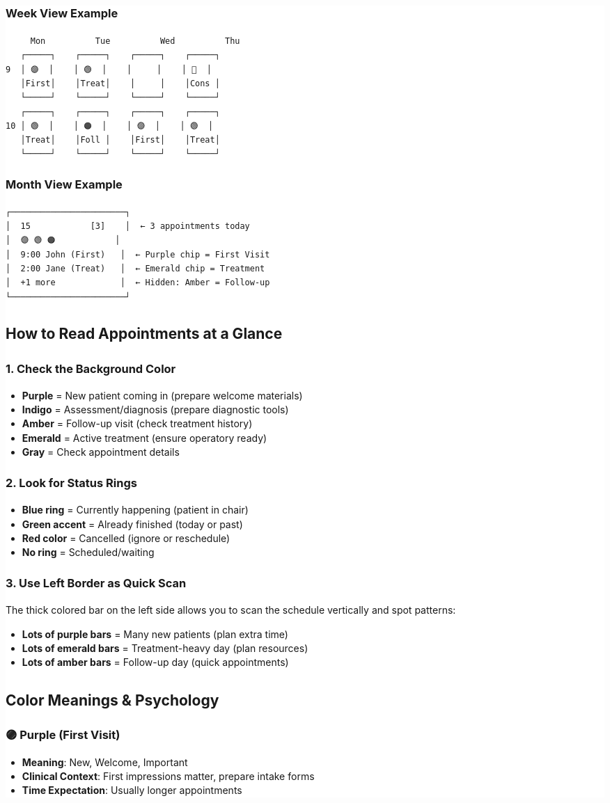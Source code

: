 ### Week View Example
```
     Mon          Tue          Wed          Thu
   ┌─────┐    ┌─────┐    ┌─────┐    ┌─────┐
9  │ 🟣  │    │ 🟢  │    │     │    │ 🔵  │
   │First│    │Treat│    │     │    │Cons │
   └─────┘    └─────┘    └─────┘    └─────┘
   ┌─────┐    ┌─────┐    ┌─────┐    ┌─────┐
10 │ 🟢  │    │ 🟠  │    │ 🟣  │    │ 🟢  │
   │Treat│    │Foll │    │First│    │Treat│
   └─────┘    └─────┘    └─────┘    └─────┘
```

### Month View Example
```
┌───────────────────────┐
│  15            [3]    │  ← 3 appointments today
│  🟣 🟢 🟠            │
│  9:00 John (First)   │  ← Purple chip = First Visit
│  2:00 Jane (Treat)   │  ← Emerald chip = Treatment
│  +1 more             │  ← Hidden: Amber = Follow-up
└───────────────────────┘
```

## How to Read Appointments at a Glance

### 1. **Check the Background Color**
- **Purple** = New patient coming in (prepare welcome materials)
- **Indigo** = Assessment/diagnosis (prepare diagnostic tools)
- **Amber** = Follow-up visit (check treatment history)
- **Emerald** = Active treatment (ensure operatory ready)
- **Gray** = Check appointment details

### 2. **Look for Status Rings**
- **Blue ring** = Currently happening (patient in chair)
- **Green accent** = Already finished (today or past)
- **Red color** = Cancelled (ignore or reschedule)
- **No ring** = Scheduled/waiting

### 3. **Use Left Border as Quick Scan**
The thick colored bar on the left side allows you to scan the schedule vertically and spot patterns:
- **Lots of purple bars** = Many new patients (plan extra time)
- **Lots of emerald bars** = Treatment-heavy day (plan resources)
- **Lots of amber bars** = Follow-up day (quick appointments)

## Color Meanings & Psychology

### 🟣 Purple (First Visit)
- **Meaning**: New, Welcome, Important
- **Clinical Context**: First impressions matter, prepare intake forms
- **Time Expectation**: Usually longer appointments
